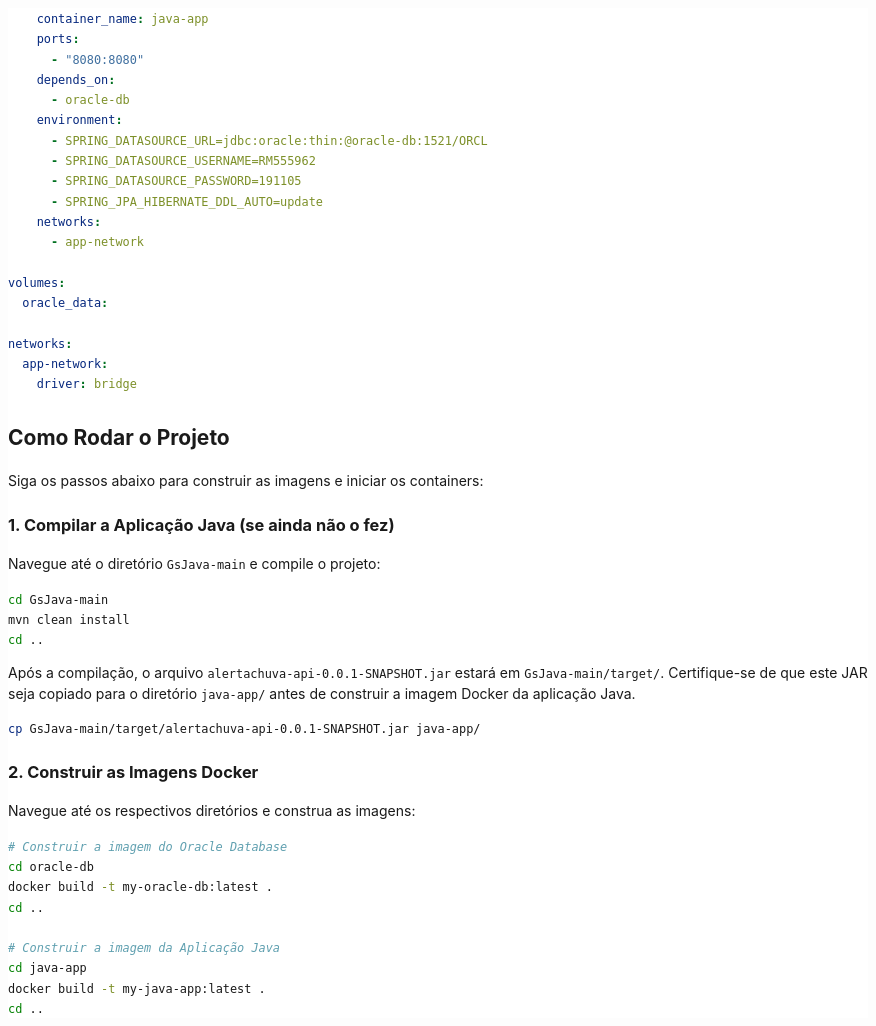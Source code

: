 ```yaml
    container_name: java-app
    ports:
      - "8080:8080"
    depends_on:
      - oracle-db
    environment:
      - SPRING_DATASOURCE_URL=jdbc:oracle:thin:@oracle-db:1521/ORCL
      - SPRING_DATASOURCE_USERNAME=RM555962
      - SPRING_DATASOURCE_PASSWORD=191105
      - SPRING_JPA_HIBERNATE_DDL_AUTO=update
    networks:
      - app-network

volumes:
  oracle_data:

networks:
  app-network:
    driver: bridge
```

## Como Rodar o Projeto

Siga os passos abaixo para construir as imagens e iniciar os containers:

### 1. Compilar a Aplicação Java (se ainda não o fez)

Navegue até o diretório `GsJava-main` e compile o projeto:

```bash
cd GsJava-main
mvn clean install
cd ..
```

Após a compilação, o arquivo `alertachuva-api-0.0.1-SNAPSHOT.jar` estará em `GsJava-main/target/`. Certifique-se de que este JAR seja copiado para o diretório `java-app/` antes de construir a imagem Docker da aplicação Java.

```bash
cp GsJava-main/target/alertachuva-api-0.0.1-SNAPSHOT.jar java-app/
```

### 2. Construir as Imagens Docker

Navegue até os respectivos diretórios e construa as imagens:

```bash
# Construir a imagem do Oracle Database
cd oracle-db
docker build -t my-oracle-db:latest .
cd ..

# Construir a imagem da Aplicação Java
cd java-app
docker build -t my-java-app:latest .
cd ..
```
